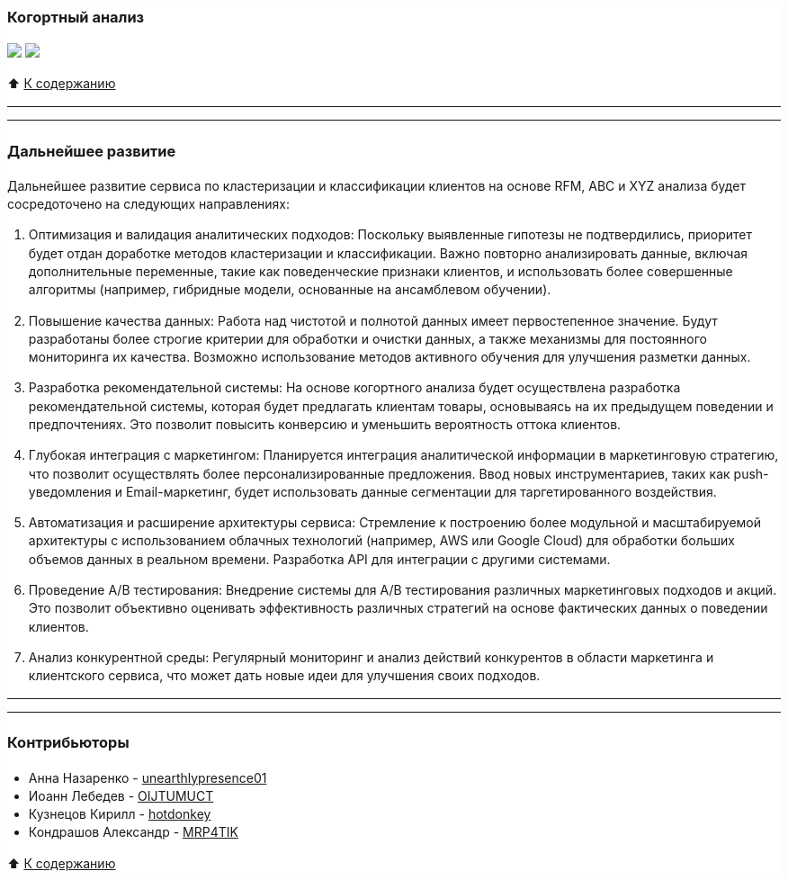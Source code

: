 ### Когортный анализ

<img src="https://github.com/alexkondrashov7/-hackathon_2025_mipt/blob/main/examples/photo_2025-04-20_18-46-08.jpg">

<img src="https://github.com/alexkondrashov7/-hackathon_2025_mipt/blob/main/examples/photo_2025-04-20_18-46-12.jpg">

:arrow_up: [К содержанию](#содержание)

---
---
### Дальнейшее развитие

Дальнейшее развитие сервиса по кластеризации и классификации клиентов на основе RFM, ABC и XYZ анализа будет сосредоточено на следующих направлениях:

1. Оптимизация и валидация аналитических подходов: Поскольку выявленные гипотезы не подтвердились, приоритет будет отдан доработке методов кластеризации и классификации. Важно повторно анализировать данные, включая дополнительные переменные, такие как поведенческие признаки клиентов, и использовать более совершенные алгоритмы (например, гибридные модели, основанные на ансамблевом обучении).

2. Повышение качества данных: Работа над чистотой и полнотой данных имеет первостепенное значение. Будут разработаны более строгие критерии для обработки и очистки данных, а также механизмы для постоянного мониторинга их качества. Возможно использование методов активного обучения для улучшения разметки данных.

3. Разработка рекомендательной системы: На основе когортного анализа будет осуществлена разработка рекомендательной системы, которая будет предлагать клиентам товары, основываясь на их предыдущем поведении и предпочтениях. Это позволит повысить конверсию и уменьшить вероятность оттока клиентов.

4. Глубокая интеграция с маркетингом: Планируется интеграция аналитической информации в маркетинговую стратегию, что позволит осуществлять более персонализированные предложения. Ввод новых инструментариев, таких как push-уведомления и Email-маркетинг, будет использовать данные сегментации для таргетированного воздействия.

5. Автоматизация и расширение архитектуры сервиса: Стремление к построению более модульной и масштабируемой архитектуры с использованием облачных технологий (например, AWS или Google Cloud) для обработки больших объемов данных в реальном времени. Разработка API для интеграции с другими системами.

6. Проведение A/B тестирования: Внедрение системы для A/B тестирования различных маркетинговых подходов и акций. Это позволит объективно оценивать эффективность различных стратегий на основе фактических данных о поведении клиентов.

7. Анализ конкурентной среды: Регулярный мониторинг и анализ действий конкурентов в области маркетинга и клиентского сервиса, что может дать новые идеи для улучшения своих подходов.


---
---
### Контрибьюторы
- Анна Назаренко - [unearthlypresence01](https://github.com/unearthlypresence01)
- Иоанн Лебедев - [OIJTUMUCT](https://github.com/OIJTUMUCT)
- Кузнецов Кирилл - [hotdonkey](https://github.com/hotdonkey)
- Кондрашов Александр - [MRP4TIK](https://github.com/alexkondrashov7)


:arrow_up: [К содержанию](#содержание)